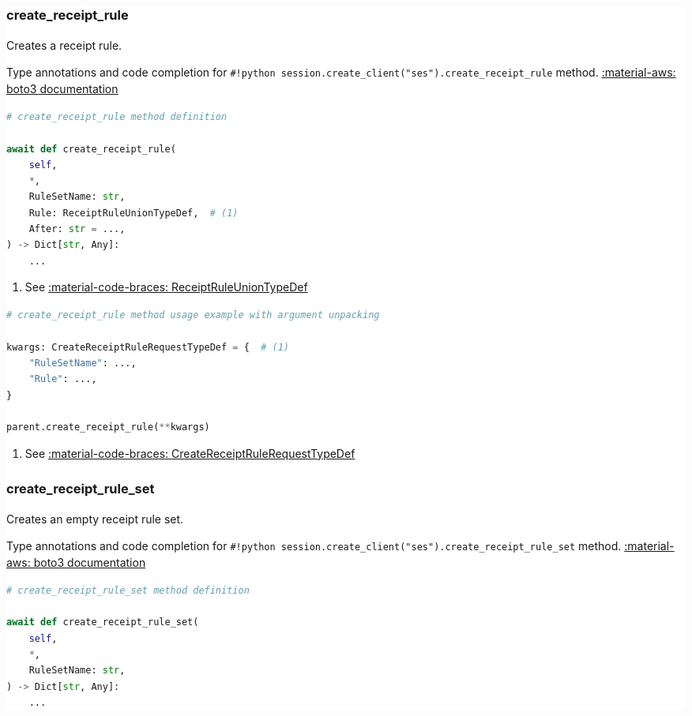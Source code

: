 ### create\_receipt\_rule

Creates a receipt rule.

Type annotations and code completion for `#!python session.create_client("ses").create_receipt_rule` method.
[:material-aws: boto3 documentation](https://boto3.amazonaws.com/v1/documentation/api/latest/reference/services/ses/client/create_receipt_rule.html)

```python
# create_receipt_rule method definition

await def create_receipt_rule(
    self,
    *,
    RuleSetName: str,
    Rule: ReceiptRuleUnionTypeDef,  # (1)
    After: str = ...,
) -> Dict[str, Any]:
    ...
```

1. See [:material-code-braces: ReceiptRuleUnionTypeDef](#receiptruleuniontypedef)


```python
# create_receipt_rule method usage example with argument unpacking

kwargs: CreateReceiptRuleRequestTypeDef = {  # (1)
    "RuleSetName": ...,
    "Rule": ...,
}

parent.create_receipt_rule(**kwargs)
```

1. See [:material-code-braces: CreateReceiptRuleRequestTypeDef](./type_defs.md#createreceiptrulerequesttypedef)

### create\_receipt\_rule\_set

Creates an empty receipt rule set.

Type annotations and code completion for `#!python session.create_client("ses").create_receipt_rule_set` method.
[:material-aws: boto3 documentation](https://boto3.amazonaws.com/v1/documentation/api/latest/reference/services/ses/client/create_receipt_rule_set.html)

```python
# create_receipt_rule_set method definition

await def create_receipt_rule_set(
    self,
    *,
    RuleSetName: str,
) -> Dict[str, Any]:
    ...
```
